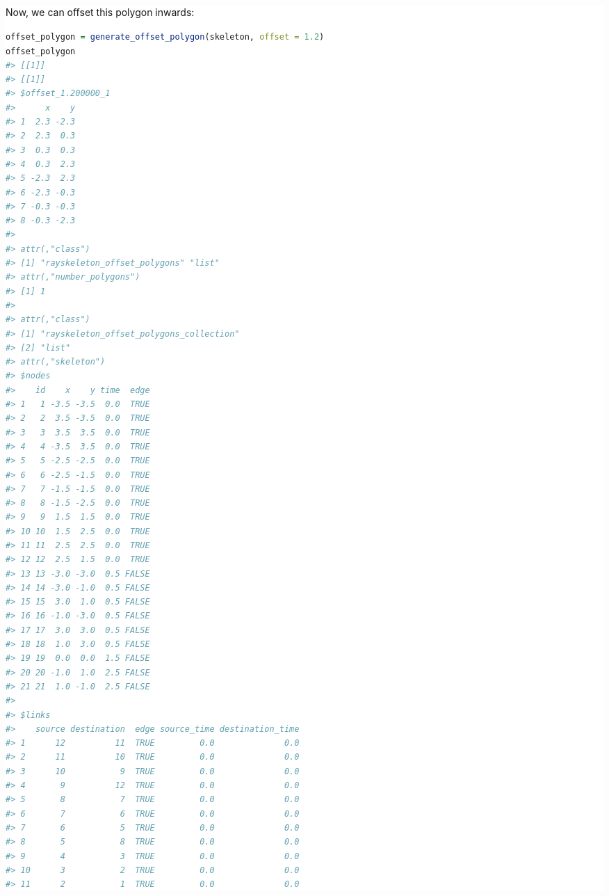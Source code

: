 Now, we can offset this polygon inwards:

``` r
offset_polygon = generate_offset_polygon(skeleton, offset = 1.2)
offset_polygon
#> [[1]]
#> [[1]]
#> $offset_1.200000_1
#>      x    y
#> 1  2.3 -2.3
#> 2  2.3  0.3
#> 3  0.3  0.3
#> 4  0.3  2.3
#> 5 -2.3  2.3
#> 6 -2.3 -0.3
#> 7 -0.3 -0.3
#> 8 -0.3 -2.3
#> 
#> attr(,"class")
#> [1] "rayskeleton_offset_polygons" "list"                       
#> attr(,"number_polygons")
#> [1] 1
#> 
#> attr(,"class")
#> [1] "rayskeleton_offset_polygons_collection"
#> [2] "list"                                  
#> attr(,"skeleton")
#> $nodes
#>    id    x    y time  edge
#> 1   1 -3.5 -3.5  0.0  TRUE
#> 2   2  3.5 -3.5  0.0  TRUE
#> 3   3  3.5  3.5  0.0  TRUE
#> 4   4 -3.5  3.5  0.0  TRUE
#> 5   5 -2.5 -2.5  0.0  TRUE
#> 6   6 -2.5 -1.5  0.0  TRUE
#> 7   7 -1.5 -1.5  0.0  TRUE
#> 8   8 -1.5 -2.5  0.0  TRUE
#> 9   9  1.5  1.5  0.0  TRUE
#> 10 10  1.5  2.5  0.0  TRUE
#> 11 11  2.5  2.5  0.0  TRUE
#> 12 12  2.5  1.5  0.0  TRUE
#> 13 13 -3.0 -3.0  0.5 FALSE
#> 14 14 -3.0 -1.0  0.5 FALSE
#> 15 15  3.0  1.0  0.5 FALSE
#> 16 16 -1.0 -3.0  0.5 FALSE
#> 17 17  3.0  3.0  0.5 FALSE
#> 18 18  1.0  3.0  0.5 FALSE
#> 19 19  0.0  0.0  1.5 FALSE
#> 20 20 -1.0  1.0  2.5 FALSE
#> 21 21  1.0 -1.0  2.5 FALSE
#> 
#> $links
#>    source destination  edge source_time destination_time
#> 1      12          11  TRUE         0.0              0.0
#> 2      11          10  TRUE         0.0              0.0
#> 3      10           9  TRUE         0.0              0.0
#> 4       9          12  TRUE         0.0              0.0
#> 5       8           7  TRUE         0.0              0.0
#> 6       7           6  TRUE         0.0              0.0
#> 7       6           5  TRUE         0.0              0.0
#> 8       5           8  TRUE         0.0              0.0
#> 9       4           3  TRUE         0.0              0.0
#> 10      3           2  TRUE         0.0              0.0
#> 11      2           1  TRUE         0.0              0.0
```